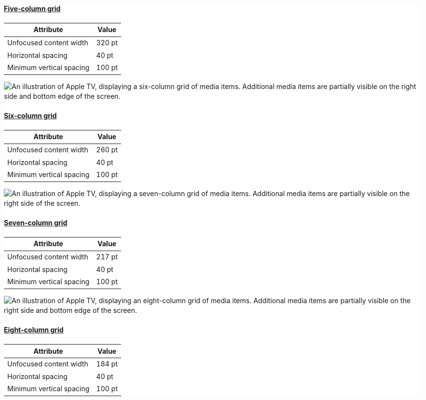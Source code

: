#### [Five-column grid](/design/human-interface-guidelines/layout#Five-column-grid)



| Attribute | Value |
| --- | --- |
| Unfocused content width | 320 pt |
| Horizontal spacing | 40 pt |
| Minimum vertical spacing | 100 pt |

![An illustration of Apple TV, displaying a six-column grid of media items. Additional media items are partially visible on the right side and bottom edge of the screen.](https://docs-assets.developer.apple.com/published/363166bc22bb12746940ac6a0ee47d9f/visual-design-grid-6-column@2x.png)

#### [Six-column grid](/design/human-interface-guidelines/layout#Six-column-grid)



| Attribute | Value |
| --- | --- |
| Unfocused content width | 260 pt |
| Horizontal spacing | 40 pt |
| Minimum vertical spacing | 100 pt |

![An illustration of Apple TV, displaying a seven-column grid of media items. Additional media items are partially visible on the right side of the screen.](https://docs-assets.developer.apple.com/published/d2129f4b27dc80a9d7528f9cb382a477/visual-design-grid-7-column@2x.png)

#### [Seven-column grid](/design/human-interface-guidelines/layout#Seven-column-grid)



| Attribute | Value |
| --- | --- |
| Unfocused content width | 217 pt |
| Horizontal spacing | 40 pt |
| Minimum vertical spacing | 100 pt |

![An illustration of Apple TV, displaying an eight-column grid of media items. Additional media items are partially visible on the right side and bottom edge of the screen.](https://docs-assets.developer.apple.com/published/ba74e699570d39b4c7d4142f9abfb8b2/visual-design-grid-8-column@2x.png)

#### [Eight-column grid](/design/human-interface-guidelines/layout#Eight-column-grid)



| Attribute | Value |
| --- | --- |
| Unfocused content width | 184 pt |
| Horizontal spacing | 40 pt |
| Minimum vertical spacing | 100 pt |
